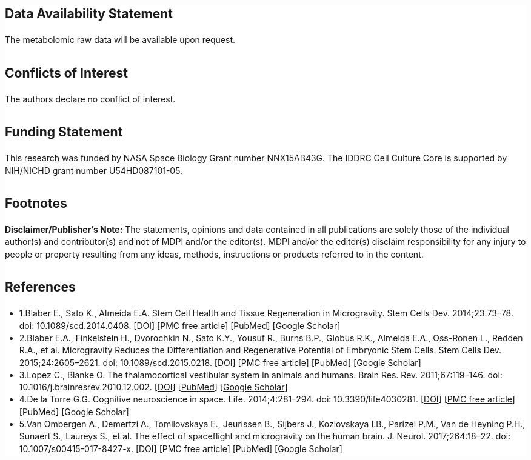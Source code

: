 ## Data Availability Statement

The metabolomic raw data will be available upon request.

## Conflicts of Interest

The authors declare no conflict of interest.

## Funding Statement

This research was funded by NASA Space Biology Grant number NNX15AB43G. The IDDRC Cell Culture Core is supported by NIH/NICHD grant number U54HD087101-05.

## Footnotes

**Disclaimer/Publisher’s Note:** The statements, opinions and data contained in all publications are solely those of the individual author(s) and contributor(s) and not of MDPI and/or the editor(s). MDPI and/or the editor(s) disclaim responsibility for any injury to people or property resulting from any ideas, methods, instructions or products referred to in the content.

## References

* 1.Blaber E., Sato K., Almeida E.A. Stem Cell Health and Tissue Regeneration in Microgravity. Stem Cells Dev. 2014;23:73–78. doi: 10.1089/scd.2014.0408. [[DOI](https://doi.org/10.1089/scd.2014.0408)] [[PMC free article](/articles/PMC4235978/)] [[PubMed](https://pubmed.ncbi.nlm.nih.gov/25457968/)] [[Google Scholar](https://scholar.google.com/scholar_lookup?journal=Stem%20Cells%20Dev.&title=Stem%20Cell%20Health%20and%20Tissue%20Regeneration%20in%20Microgravity&author=E.%20Blaber&author=K.%20Sato&author=E.A.%20Almeida&volume=23&publication_year=2014&pages=73-78&pmid=25457968&doi=10.1089/scd.2014.0408&)]
* 2.Blaber E.A., Finkelstein H., Dvorochkin N., Sato K.Y., Yousuf R., Burns B.P., Globus R.K., Almeida E.A., Oss-Ronen L., Redden R.A., et al. Microgravity Reduces the Differentiation and Regenerative Potential of Embryonic Stem Cells. Stem Cells Dev. 2015;24:2605–2621. doi: 10.1089/scd.2015.0218. [[DOI](https://doi.org/10.1089/scd.2015.0218)] [[PMC free article](/articles/PMC4652210/)] [[PubMed](https://pubmed.ncbi.nlm.nih.gov/26414276/)] [[Google Scholar](https://scholar.google.com/scholar_lookup?journal=Stem%20Cells%20Dev.&title=Microgravity%20Reduces%20the%20Differentiation%20and%20Regenerative%20Potential%20of%20Embryonic%20Stem%20Cells&author=E.A.%20Blaber&author=H.%20Finkelstein&author=N.%20Dvorochkin&author=K.Y.%20Sato&author=R.%20Yousuf&volume=24&publication_year=2015&pages=2605-2621&pmid=26414276&doi=10.1089/scd.2015.0218&)]
* 3.Lopez C., Blanke O. The thalamocortical vestibular system in animals and humans. Brain Res. Rev. 2011;67:119–146. doi: 10.1016/j.brainresrev.2010.12.002. [[DOI](https://doi.org/10.1016/j.brainresrev.2010.12.002)] [[PubMed](https://pubmed.ncbi.nlm.nih.gov/21223979/)] [[Google Scholar](https://scholar.google.com/scholar_lookup?journal=Brain%20Res.%20Rev.&title=The%20thalamocortical%20vestibular%20system%20in%20animals%20and%20humans&author=C.%20Lopez&author=O.%20Blanke&volume=67&publication_year=2011&pages=119-146&pmid=21223979&doi=10.1016/j.brainresrev.2010.12.002&)]
* 4.De la Torre G.G. Cognitive neuroscience in space. Life. 2014;4:281–294. doi: 10.3390/life4030281. [[DOI](https://doi.org/10.3390/life4030281)] [[PMC free article](/articles/PMC4206847/)] [[PubMed](https://pubmed.ncbi.nlm.nih.gov/25370373/)] [[Google Scholar](https://scholar.google.com/scholar_lookup?journal=Life&title=Cognitive%20neuroscience%20in%20space&author=G.G.%20De%20la%20Torre&volume=4&publication_year=2014&pages=281-294&pmid=25370373&doi=10.3390/life4030281&)]
* 5.Van Ombergen A., Demertzi A., Tomilovskaya E., Jeurissen B., Sijbers J., Kozlovskaya I.B., Parizel P.M., Van de Heyning P.H., Sunaert S., Laureys S., et al. The effect of spaceflight and microgravity on the human brain. J. Neurol. 2017;264:18–22. doi: 10.1007/s00415-017-8427-x. [[DOI](https://doi.org/10.1007/s00415-017-8427-x)] [[PMC free article](/articles/PMC5610662/)] [[PubMed](https://pubmed.ncbi.nlm.nih.gov/28271409/)] [[Google Scholar](https://scholar.google.com/scholar_lookup?journal=J.%20Neurol.&title=The%20effect%20of%20spaceflight%20and%20microgravity%20on%20the%20human%20brain&author=A.%20Van%20Ombergen&author=A.%20Demertzi&author=E.%20Tomilovskaya&author=B.%20Jeurissen&author=J.%20Sijbers&volume=264&publication_year=2017&pages=18-22&pmid=28271409&doi=10.1007/s00415-017-8427-x&)]